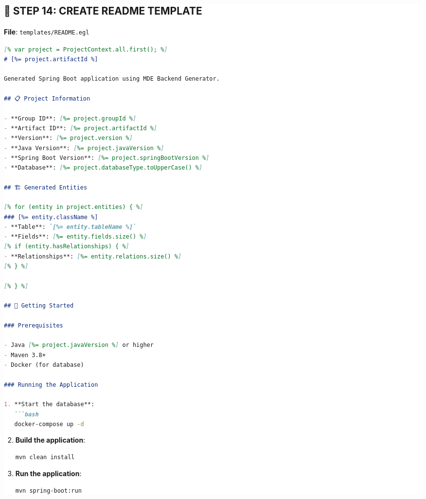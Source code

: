 ## 📝 **STEP 14: CREATE README TEMPLATE**

**File**: `templates/README.egl`

```markdown
[% var project = ProjectContext.all.first(); %]
# [%= project.artifactId %]

Generated Spring Boot application using MDE Backend Generator.

## 📋 Project Information

- **Group ID**: [%= project.groupId %]
- **Artifact ID**: [%= project.artifactId %]
- **Version**: [%= project.version %]
- **Java Version**: [%= project.javaVersion %]
- **Spring Boot Version**: [%= project.springBootVersion %]
- **Database**: [%= project.databaseType.toUpperCase() %]

## 🏗️ Generated Entities

[% for (entity in project.entities) { %]
### [%= entity.className %]
- **Table**: `[%= entity.tableName %]`
- **Fields**: [%= entity.fields.size() %]
[% if (entity.hasRelationships) { %]
- **Relationships**: [%= entity.relations.size() %]
[% } %]

[% } %]

## 🚀 Getting Started

### Prerequisites

- Java [%= project.javaVersion %] or higher
- Maven 3.8+
- Docker (for database)

### Running the Application

1. **Start the database**:
   ```bash
   docker-compose up -d
   ```

2. **Build the application**:
   ```bash
   mvn clean install
   ```

3. **Run the application**:
   ```bash
   mvn spring-boot:run
   ```
